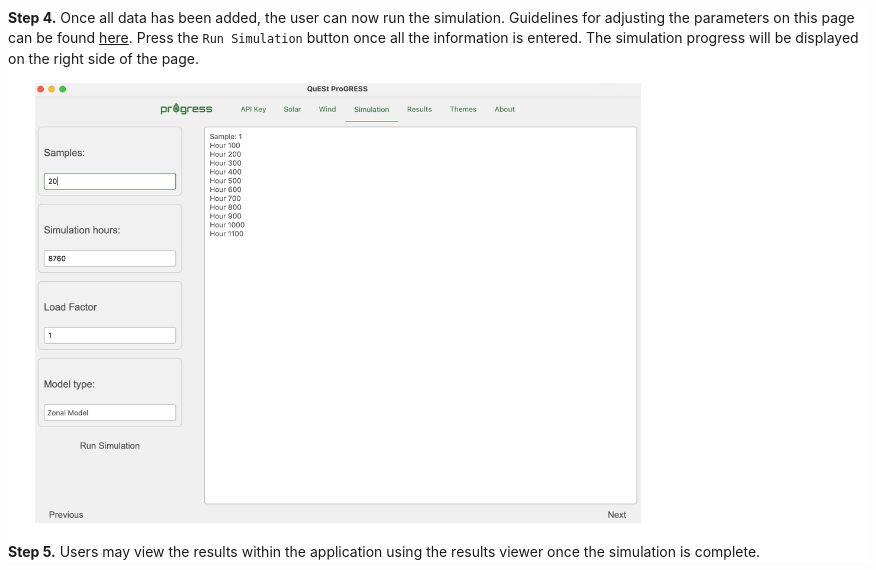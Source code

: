 **Step 4.** Once all data has been added, the user can now run the simulation. Guidelines for adjusting the parameters on this page can be found [here](#2step1). Press the `Run Simulation` button once all the information is entered. The simulation progress will be displayed on the right side of the page.  

<img src = "progress/Images/workflow/n_sim.png" width="660" height="440" alt="Sim" />

<a id="results"></a>
**Step 5.** Users may view the results within the application using the results viewer once the simulation is complete. 
